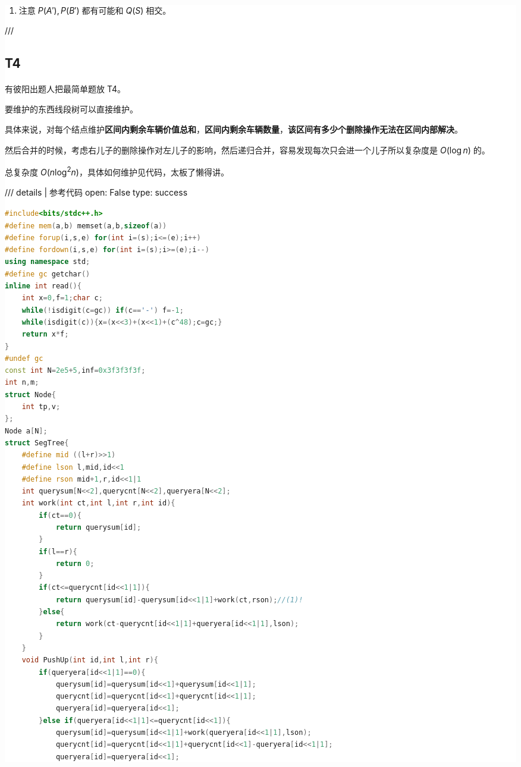 1. 注意 $P(A'),P(B')$ 都有可能和 $Q(S)$ 相交。

///

## T4

有彼阳出题人把最简单题放 T4。

要维护的东西线段树可以直接维护。

具体来说，对每个结点维护**区间内剩余车辆价值总和**，**区间内剩余车辆数量**，**该区间有多少个删除操作无法在区间内部解决**。

然后合并的时候，考虑右儿子的删除操作对左儿子的影响，然后递归合并，容易发现每次只会进一个儿子所以复杂度是 $O(\log n)$ 的。

总复杂度 $O(n\log^2 n)$，具体如何维护见代码，太板了懒得讲。

/// details | 参考代码
    open: False
    type: success

```cpp
#include<bits/stdc++.h>
#define mem(a,b) memset(a,b,sizeof(a))
#define forup(i,s,e) for(int i=(s);i<=(e);i++)
#define fordown(i,s,e) for(int i=(s);i>=(e);i--)
using namespace std;
#define gc getchar()
inline int read(){
    int x=0,f=1;char c;
    while(!isdigit(c=gc)) if(c=='-') f=-1;
    while(isdigit(c)){x=(x<<3)+(x<<1)+(c^48);c=gc;}
    return x*f;
}
#undef gc
const int N=2e5+5,inf=0x3f3f3f3f;
int n,m;
struct Node{
	int tp,v;
};
Node a[N];
struct SegTree{
	#define mid ((l+r)>>1)
	#define lson l,mid,id<<1
	#define rson mid+1,r,id<<1|1
	int querysum[N<<2],querycnt[N<<2],queryera[N<<2];
	int work(int ct,int l,int r,int id){
		if(ct==0){
			return querysum[id];
		}
		if(l==r){
			return 0;
		}
		if(ct<=querycnt[id<<1|1]){
			return querysum[id]-querysum[id<<1|1]+work(ct,rson);//(1)!
		}else{
			return work(ct-querycnt[id<<1|1]+queryera[id<<1|1],lson);
		}
	}
	void PushUp(int id,int l,int r){
		if(queryera[id<<1|1]==0){
			querysum[id]=querysum[id<<1]+querysum[id<<1|1];
			querycnt[id]=querycnt[id<<1]+querycnt[id<<1|1];
			queryera[id]=queryera[id<<1];
		}else if(queryera[id<<1|1]<=querycnt[id<<1]){
			querysum[id]=querysum[id<<1|1]+work(queryera[id<<1|1],lson);
			querycnt[id]=querycnt[id<<1|1]+querycnt[id<<1]-queryera[id<<1|1];
			queryera[id]=queryera[id<<1];
```